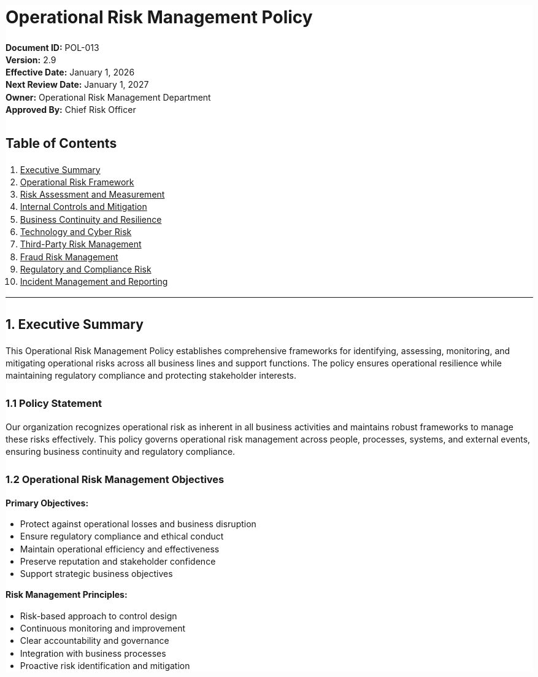 # Operational Risk Management Policy

**Document ID:** POL-013  
**Version:** 2.9  
**Effective Date:** January 1, 2026  
**Next Review Date:** January 1, 2027  
**Owner:** Operational Risk Management Department  
**Approved By:** Chief Risk Officer  

## Table of Contents

1. [Executive Summary](#executive-summary)
2. [Operational Risk Framework](#operational-risk-framework)
3. [Risk Assessment and Measurement](#risk-assessment-and-measurement)
4. [Internal Controls and Mitigation](#internal-controls-and-mitigation)
5. [Business Continuity and Resilience](#business-continuity-and-resilience)
6. [Technology and Cyber Risk](#technology-and-cyber-risk)
7. [Third-Party Risk Management](#third-party-risk-management)
8. [Fraud Risk Management](#fraud-risk-management)
9. [Regulatory and Compliance Risk](#regulatory-and-compliance-risk)
10. [Incident Management and Reporting](#incident-management-and-reporting)

---

## 1. Executive Summary

This Operational Risk Management Policy establishes comprehensive frameworks for identifying, assessing, monitoring, and mitigating operational risks across all business lines and support functions. The policy ensures operational resilience while maintaining regulatory compliance and protecting stakeholder interests.

### 1.1 Policy Statement

Our organization recognizes operational risk as inherent in all business activities and maintains robust frameworks to manage these risks effectively. This policy governs operational risk management across people, processes, systems, and external events, ensuring business continuity and regulatory compliance.

### 1.2 Operational Risk Management Objectives

**Primary Objectives:**
- Protect against operational losses and business disruption
- Ensure regulatory compliance and ethical conduct
- Maintain operational efficiency and effectiveness
- Preserve reputation and stakeholder confidence
- Support strategic business objectives

**Risk Management Principles:**
- Risk-based approach to control design
- Continuous monitoring and improvement
- Clear accountability and governance
- Integration with business processes
- Proactive risk identification and mitigation
